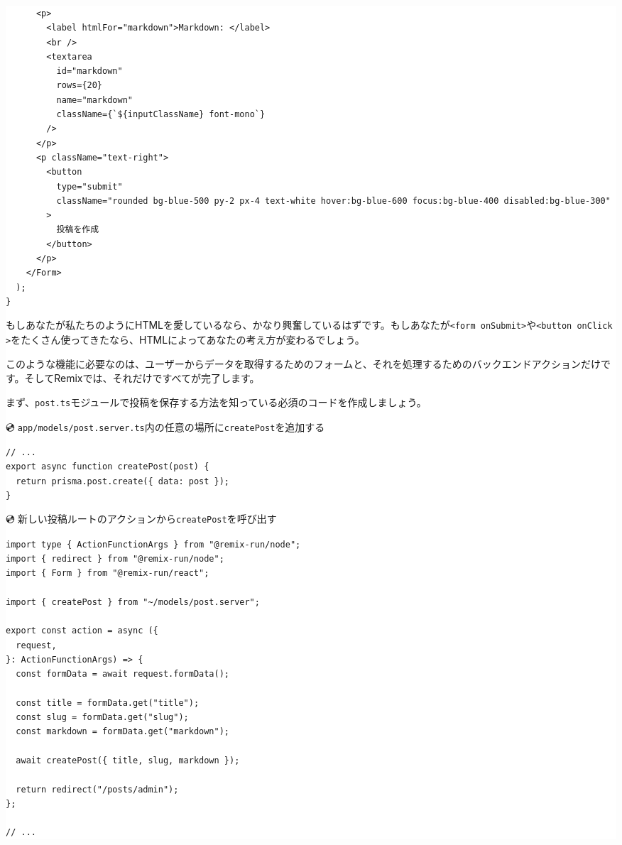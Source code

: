 ```tsx filename=app/routes/posts.admin.new.tsx
      <p>
        <label htmlFor="markdown">Markdown: </label>
        <br />
        <textarea
          id="markdown"
          rows={20}
          name="markdown"
          className={`${inputClassName} font-mono`}
        />
      </p>
      <p className="text-right">
        <button
          type="submit"
          className="rounded bg-blue-500 py-2 px-4 text-white hover:bg-blue-600 focus:bg-blue-400 disabled:bg-blue-300"
        >
          投稿を作成
        </button>
      </p>
    </Form>
  );
}
```

もしあなたが私たちのようにHTMLを愛しているなら、かなり興奮しているはずです。もしあなたが`<form onSubmit>`や`<button onClick>`をたくさん使ってきたなら、HTMLによってあなたの考え方が変わるでしょう。

このような機能に必要なのは、ユーザーからデータを取得するためのフォームと、それを処理するためのバックエンドアクションだけです。そしてRemixでは、それだけですべてが完了します。

まず、`post.ts`モジュールで投稿を保存する方法を知っている必須のコードを作成しましょう。

💿 `app/models/post.server.ts`内の任意の場所に`createPost`を追加する

```tsx filename=app/models/post.server.ts nocopy
// ...
export async function createPost(post) {
  return prisma.post.create({ data: post });
}
```

💿 新しい投稿ルートのアクションから`createPost`を呼び出す

```tsx filename=app/routes/posts.admin.new.tsx lines=[1-2,5,7-19] nocopy
import type { ActionFunctionArgs } from "@remix-run/node";
import { redirect } from "@remix-run/node";
import { Form } from "@remix-run/react";

import { createPost } from "~/models/post.server";

export const action = async ({
  request,
}: ActionFunctionArgs) => {
  const formData = await request.formData();

  const title = formData.get("title");
  const slug = formData.get("slug");
  const markdown = formData.get("markdown");

  await createPost({ title, slug, markdown });

  return redirect("/posts/admin");
};

// ...
```


[gitpod]: https://www.gitpod.io/
[gitpod-ready-to-code]: https://gitpod.io/#https://github.com/your-repo-here
[gitpod-ready-to-code-image]: https://img.shields.io/badge/Gitpod-Ready--to--Code-blue?logo=gitpod
[node-js]: https://nodejs.org/
[npm]: https://www.npmjs.com/
[vs-code]: https://code.visualstudio.com/
[the-stacks-docs]: https://remix.run/docs/en/main/pages/stacks
[the-indie-stack]: https://github.com/remix-run/indie-stack
[fly-io]: https://fly.io
[http-localhost-3000]: http://localhost:3000
[screenshot-of-the-app-showing-the-blog-post-link]: /blog-tutorial/blog-post-link.png
[tailwind]: https://tailwindcss.com
[the-styling-guide]: https://remix.run/docs/en/main/styling
[disable-java-script]: https://developer.chrome.com/docs/devtools/javascript/
[gitpod]: https://gitpod.io
[gitpod-ready-to-code-image]: https://gitpod.io/#https://github.com/remix-run/indie-stack
[gitpod-ready-to-code]: https://img.shields.io/badge/Gitpod-Ready--to--Code-blue?logo=gitpod
[node-js]: https://nodejs.org
[npm]: https://www.npmjs.com
[vs-code]: https://code.visualstudio.com
[the-stacks-docs]: ../guides/templates#stacks
[the-indie-stack]: https://github.com/remix-run/indie-stack
[fly-io]: https://fly.io
[http-localhost-3000]: http://localhost:3000
[screenshot-of-the-app-showing-the-blog-post-link]: https://user-images.githubusercontent.com/1500684/160208939-34fe20ed-3146-4f4b-a68a-d82284339c47.png
[tailwind]: https://tailwindcss.com
[the-styling-guide]: ../styling/tailwind
[prisma]: https://prisma.io
[http-localhost-3000-posts-admin]: http://localhost:3000/posts/admin
[mdn-request]: https://developer.mozilla.org/en-US/docs/Web/API/Request
[mdn-request-form-data]: https://developer.mozilla.org/en-US/docs/Web/API/Request/formData
[disable-java-script]: https://developer.chrome.com/docs/devtools/javascript/disable
[the-pending-ui-guide]: ../discussion/pending-ui
[somewhere]: https://www.youtube.com/watch?v=dQw4w9WgXcQ